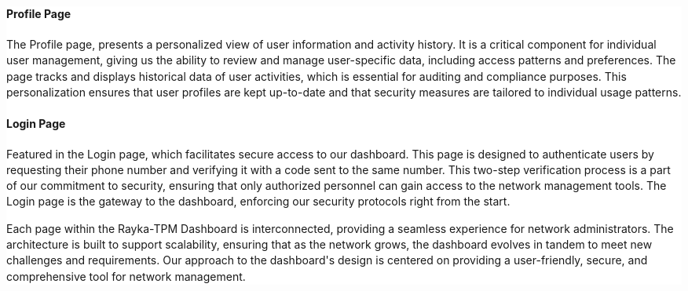#### Profile Page

The Profile page, presents a personalized view of user information and activity history. It is a critical component for individual user management, giving us the ability to review and manage user-specific data, including access patterns and preferences. The page tracks and displays historical data of user activities, which is essential for auditing and compliance purposes. This personalization ensures that user profiles are kept up-to-date and that security measures are tailored to individual usage patterns.

#### Login Page

Featured in the Login page, which facilitates secure access to our dashboard. This page is designed to authenticate users by requesting their phone number and verifying it with a code sent to the same number. This two-step verification process is a part of our commitment to security, ensuring that only authorized personnel can gain access to the network management tools. The Login page is the gateway to the dashboard, enforcing our security protocols right from the start.

Each page within the Rayka-TPM Dashboard is interconnected, providing a seamless experience for network administrators. The architecture is built to support scalability, ensuring that as the network grows, the dashboard evolves in tandem to meet new challenges and requirements. Our approach to the dashboard's design is centered on providing a user-friendly, secure, and comprehensive tool for network management.
